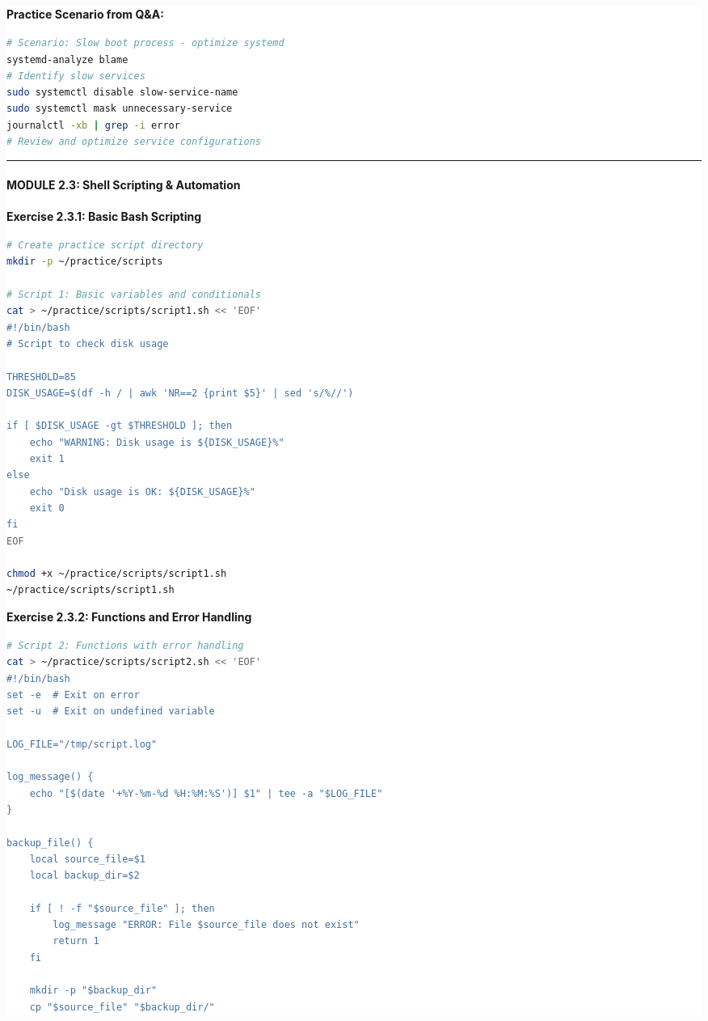 **Practice Scenario from Q&A:**
```bash
# Scenario: Slow boot process - optimize systemd
systemd-analyze blame
# Identify slow services
sudo systemctl disable slow-service-name
sudo systemctl mask unnecessary-service
journalctl -xb | grep -i error
# Review and optimize service configurations
```

---

#### **MODULE 2.3: Shell Scripting & Automation**

**Exercise 2.3.1: Basic Bash Scripting**
```bash
# Create practice script directory
mkdir -p ~/practice/scripts

# Script 1: Basic variables and conditionals
cat > ~/practice/scripts/script1.sh << 'EOF'
#!/bin/bash
# Script to check disk usage

THRESHOLD=85
DISK_USAGE=$(df -h / | awk 'NR==2 {print $5}' | sed 's/%//')

if [ $DISK_USAGE -gt $THRESHOLD ]; then
    echo "WARNING: Disk usage is ${DISK_USAGE}%"
    exit 1
else
    echo "Disk usage is OK: ${DISK_USAGE}%"
    exit 0
fi
EOF

chmod +x ~/practice/scripts/script1.sh
~/practice/scripts/script1.sh
```

**Exercise 2.3.2: Functions and Error Handling**
```bash
# Script 2: Functions with error handling
cat > ~/practice/scripts/script2.sh << 'EOF'
#!/bin/bash
set -e  # Exit on error
set -u  # Exit on undefined variable

LOG_FILE="/tmp/script.log"

log_message() {
    echo "[$(date '+%Y-%m-%d %H:%M:%S')] $1" | tee -a "$LOG_FILE"
}

backup_file() {
    local source_file=$1
    local backup_dir=$2
    
    if [ ! -f "$source_file" ]; then
        log_message "ERROR: File $source_file does not exist"
        return 1
    fi
    
    mkdir -p "$backup_dir"
    cp "$source_file" "$backup_dir/"
```